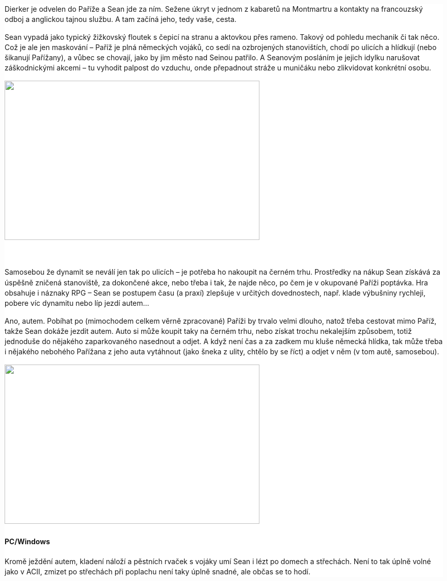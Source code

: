   <p>
    Dierker je odvelen do Paříže a Sean jde za ním. Sežene úkryt v jednom z kabaretů na Montmartru a kontakty na francouzský odboj a anglickou tajnou službu. A tam začíná jeho, tedy vaše, cesta.
  </p>
  
  <p>
    Sean vypadá jako typický žižkovský floutek s čepicí na stranu a aktovkou přes rameno. Takový od pohledu mechanik či tak něco. Což je ale jen maskování &#8211; Paříž je plná německých vojáků, co sedí na ozbrojených stanovištích, chodí po ulicích a hlídkují (nebo šikanují Pařížany), a vůbec se chovají, jako by jim město nad Seinou patřilo. A Seanovým posláním je jejich idylku narušovat záškodnickými akcemi &#8211; tu vyhodit palpost do vzduchu, onde přepadnout stráže u muničáku nebo zlikvidovat konkrétní osobu.
  </p>
  
  <p>
    <a href="http://www.oldplayer.cz/wp-content/uploads/2011/09/saboteur002.jpg"><img class="aligncenter size-full wp-image-71" title="saboteur002" src="http://www.oldplayer.cz/wp-content/uploads/2011/09/saboteur002.jpg" alt="" width="500" height="312" srcset="https://oldplayer.cz/wp-content/uploads/2011/09/saboteur002.jpg 500w, https://oldplayer.cz/wp-content/uploads/2011/09/saboteur002-300x187.jpg 300w" sizes="(max-width: 500px) 100vw, 500px" /></a>
  </p>
  
  <p>
     
  </p>
  
  <p>
    Samosebou že dynamit se neválí jen tak po ulicích &#8211; je potřeba ho nakoupit na černém trhu. Prostředky na nákup Sean získává za úspěšně zničená stanoviště, za dokončené akce, nebo třeba i tak, že najde něco, po čem je v okupované Paříži poptávka. Hra obsahuje i náznaky RPG &#8211; Sean se postupem času (a praxí) zlepšuje v určitých dovednostech, např. klade výbušniny rychleji, pobere víc dynamitu nebo líp jezdí autem&#8230;
  </p>
  
  <p>
    Ano, autem. Pobíhat po (mimochodem celkem věrně zpracované) Paříži by trvalo velmi dlouho, natož třeba cestovat mimo Paříž, takže Sean dokáže jezdit autem. Auto si může koupit taky na černém trhu, nebo získat trochu nekalejším způsobem, totiž jednoduše do nějakého zaparkovaného nasednout a odjet. A když není čas a za zadkem mu kluše německá hlídka, tak může třeba i nějakého nebohého Pařížana z jeho auta vytáhnout (jako šneka z ulity, chtělo by se říct) a odjet v něm (v tom autě, samosebou).
  </p>
  
  <p>
    <a href="http://www.oldplayer.cz/wp-content/uploads/2011/09/saboteur001.jpg"><img class="aligncenter size-full wp-image-72" title="saboteur001" src="http://www.oldplayer.cz/wp-content/uploads/2011/09/saboteur001.jpg" alt="" width="500" height="312" srcset="https://oldplayer.cz/wp-content/uploads/2011/09/saboteur001.jpg 500w, https://oldplayer.cz/wp-content/uploads/2011/09/saboteur001-300x187.jpg 300w" sizes="(max-width: 500px) 100vw, 500px" /></a>
  </p>
  
  <div class="alignright">
    <h4 class="alignright">
      PC/Windows
    </h4>
  </div>
  
  <p>
    Kromě ježdění autem, kladení náloží a pěstních rvaček s vojáky umí Sean i lézt po domech a střechách. Není to tak úplně volné jako v ACII, zmizet po střechách při poplachu není taky úplně snadné, ale občas se to hodí.
  </p>
  
